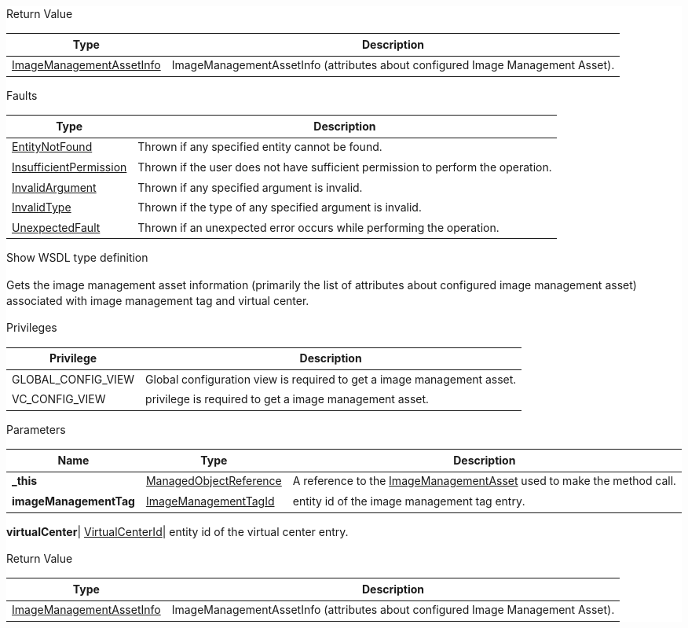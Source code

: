 
Return Value 

Type |  Description   
---|---  
[ImageManagementAssetInfo](vdi.utils.imagemanagement.ImageManagementAsset.ImageManagementAssetInfo.md)| ImageManagementAssetInfo (attributes about configured Image Management Asset).  
  


Faults 

Type |  Description   
---|---  
[EntityNotFound](vdi.fault.EntityNotFound.md)| Thrown if any specified entity cannot be found.  
[InsufficientPermission](vdi.fault.InsufficientPermission.md)| Thrown if the user does not have sufficient permission to perform the operation.  
[InvalidArgument](vdi.fault.InvalidArgument.md)| Thrown if any specified argument is invalid.  
[InvalidType](vdi.fault.InvalidType.md)| Thrown if the type of any specified argument is invalid.  
[UnexpectedFault](vdi.fault.UnexpectedFault.md)| Thrown if an unexpected error occurs while performing the operation.  
  
Show WSDL type definition

  
  
  



Gets the image management asset information (primarily the list of attributes about configured image management asset) associated with image management tag and virtual center. 

Privileges 

Privilege |  Description   
---|---  
GLOBAL_CONFIG_VIEW|  Global configuration view is required to get a image management asset.   
VC_CONFIG_VIEW|  privilege is required to get a image management asset.   
  


Parameters 

Name| Type| Description  
---|---|---  
**_this**| [ManagedObjectReference](vmodl.ManagedObjectReference.md)|  A reference to the [ImageManagementAsset](vdi.utils.imagemanagement.ImageManagementAsset.md) used to make the method call.   
**imageManagementTag**| [ImageManagementTagId](vdi.entity.ImageManagementTagId.md)|  entity id of the image management tag entry.   
  
**virtualCenter**| [VirtualCenterId](vdi.entity.VirtualCenterId.md)|  entity id of the virtual center entry.   
  
  


Return Value 

Type |  Description   
---|---  
[ImageManagementAssetInfo](vdi.utils.imagemanagement.ImageManagementAsset.ImageManagementAssetInfo.md)| ImageManagementAssetInfo (attributes about configured Image Management Asset).  
  